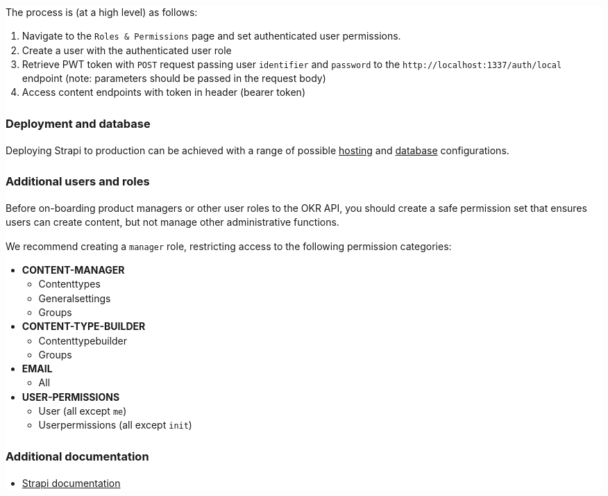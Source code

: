 The process is (at a high level) as follows:

1. Navigate to the `Roles & Permissions` page and set authenticated user permissions.
2. Create a user with the authenticated user role
3. Retrieve PWT token with `POST` request passing user `identifier` and `password` to the `http://localhost:1337/auth/local` endpoint (note: parameters should be passed in the request body)
4. Access content endpoints with token in header (bearer token)

### Deployment and database
Deploying Strapi to production can be achieved with a range of possible [hosting](https://strapi.io/documentation/3.0.0-alpha.x/guides/deployment.html) and [database](https://strapi.io/documentation/3.0.0-alpha.x/guides/databases.html) configurations.

### Additional users and roles
Before on-boarding product managers or other user roles to the OKR API, you should create a safe permission set that ensures users can create content, but not manage other administrative functions.

We recommend creating a `manager` role, restricting access to the following permission categories:

- **CONTENT-MANAGER**
  - Contenttypes
  - Generalsettings
  - Groups
- **CONTENT-TYPE-BUILDER**
  - Contenttypebuilder
  - Groups
- **EMAIL**
  - All
- **USER-PERMISSIONS**
  - User (all except `me`)
  - Userpermissions (all except `init`)

### Additional documentation
- [Strapi documentation](https://strapi.io/documentation/3.0.0-beta.x/getting-started/introduction.html)
